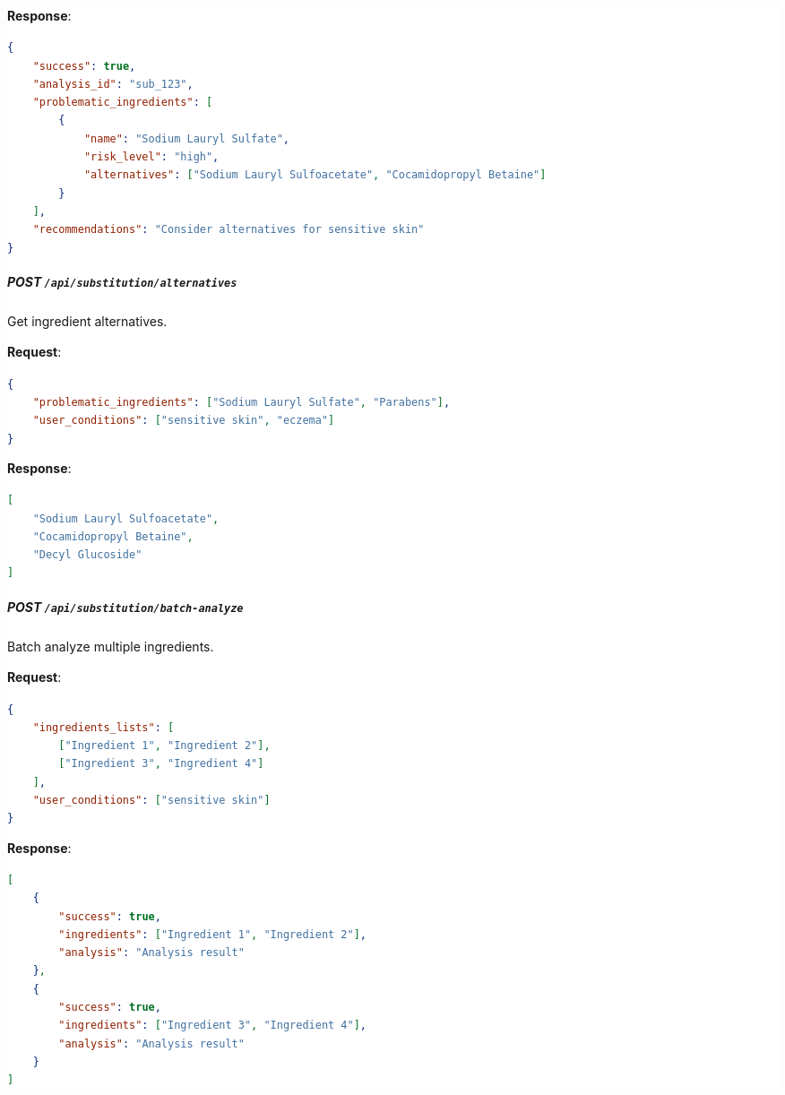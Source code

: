 **Response**:
```json
{
    "success": true,
    "analysis_id": "sub_123",
    "problematic_ingredients": [
        {
            "name": "Sodium Lauryl Sulfate",
            "risk_level": "high",
            "alternatives": ["Sodium Lauryl Sulfoacetate", "Cocamidopropyl Betaine"]
        }
    ],
    "recommendations": "Consider alternatives for sensitive skin"
}
```

##### POST `/api/substitution/alternatives`
Get ingredient alternatives.

**Request**:
```json
{
    "problematic_ingredients": ["Sodium Lauryl Sulfate", "Parabens"],
    "user_conditions": ["sensitive skin", "eczema"]
}
```

**Response**:
```json
[
    "Sodium Lauryl Sulfoacetate",
    "Cocamidopropyl Betaine",
    "Decyl Glucoside"
]
```

##### POST `/api/substitution/batch-analyze`
Batch analyze multiple ingredients.

**Request**:
```json
{
    "ingredients_lists": [
        ["Ingredient 1", "Ingredient 2"],
        ["Ingredient 3", "Ingredient 4"]
    ],
    "user_conditions": ["sensitive skin"]
}
```

**Response**:
```json
[
    {
        "success": true,
        "ingredients": ["Ingredient 1", "Ingredient 2"],
        "analysis": "Analysis result"
    },
    {
        "success": true,
        "ingredients": ["Ingredient 3", "Ingredient 4"],
        "analysis": "Analysis result"
    }
]
```
